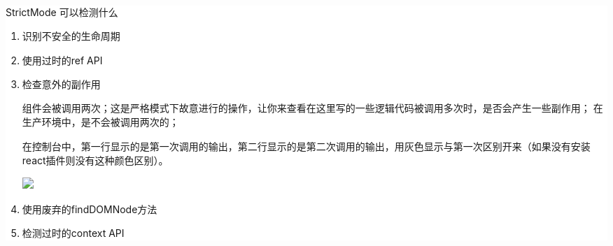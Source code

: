 StrictMode 可以检测什么

1. 识别不安全的生命周期

2. 使用过时的ref API

3. 检查意外的副作用

   组件会被调用两次；这是严格模式下故意进行的操作，让你来查看在这里写的一些逻辑代码被调用多次时，是否会产生一些副作用； 在生产环境中，是不会被调用两次的；

   在控制台中，第一行显示的是第一次调用的输出，第二行显示的是第二次调用的输出，用灰色显示与第一次区别开来（如果没有安装react插件则没有这种颜色区别）。

   ![](../../public../../../images/WEB/react/65.png)

4. 使用废弃的findDOMNode方法

5. 检测过时的context API
